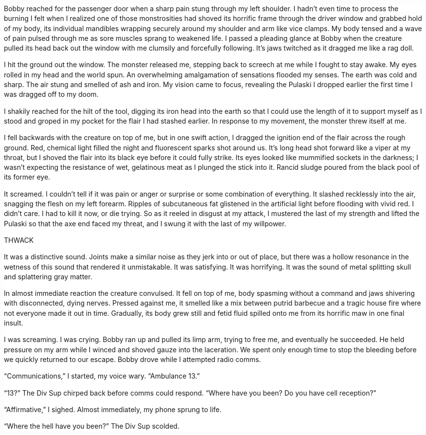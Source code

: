 Bobby reached for the passenger door when a sharp pain stung through my left shoulder. I hadn’t even time to process the burning I felt when I realized one of those monstrosities had shoved its horrific frame through the driver window and grabbed hold of my body, its individual mandibles wrapping securely around my shoulder and arm like vice clamps. My body tensed and a wave of pain pulsed through me as sore muscles sprang to weakened life. I passed a pleading glance at Bobby when the creature pulled its head back out the window with me clumsily and forcefully following. It’s jaws twitched as it dragged me like a rag doll.  

I hit the ground out the window. The monster released me, stepping back to screech at me while I fought to stay awake. My eyes rolled in my head and the world spun. An overwhelming amalgamation of sensations flooded my senses. The earth was cold and sharp. The air stung and smelled of ash and iron. My vision came to focus, revealing the Pulaski I dropped earlier the first time I was dragged off to my doom. 

I shakily reached for the hilt of the tool, digging its iron head into the earth so that I could use the length of it to support myself as I stood and groped in my pocket for the flair I had stashed earlier. In response to my movement, the monster threw itself at me. 

I fell backwards with the creature on top of me, but in one swift action, I dragged the ignition end of the flair across the rough ground. Red, chemical light filled the night and fluorescent sparks shot around us. It’s long head shot forward like a viper at my throat, but I shoved the flair into its black eye before it could fully strike. Its eyes looked like mummified sockets in the darkness; I wasn’t expecting the resistance of wet, gelatinous meat as I plunged the stick into it. Rancid sludge poured from the black pool of its former eye. 

It screamed. I couldn’t tell if it was pain or anger or surprise or some combination of everything. It slashed recklessly into the air, snagging the flesh on my left forearm. Ripples of subcutaneous fat glistened in the artificial light before flooding with vivid red. I didn’t care. I had to kill it now, or die trying. So as it reeled in disgust at my attack, I mustered the last of my strength and lifted the Pulaski so that the axe end faced my threat, and I swung it with the last of my willpower. 

THWACK

It was a distinctive sound. Joints make a similar noise as they jerk into or out of place, but there was a hollow resonance in the wetness of this sound that rendered it unmistakable. It was satisfying. It was horrifying. It was the sound of metal splitting skull and splattering gray matter. 

In almost immediate reaction the creature convulsed. It fell on top of me, body spasming without a command and jaws shivering with disconnected, dying nerves. Pressed against me, it smelled like a mix between putrid barbecue and a tragic house fire where not everyone made it out in time. Gradually, its body grew still and fetid fluid spilled onto me from its horrific maw in one final insult.

I was screaming. I was crying. Bobby ran up and pulled its limp arm, trying to free me, and eventually he succeeded. He held pressure on my arm while I winced and shoved gauze into the laceration. We spent only enough time to stop the bleeding before we quickly returned to our escape. Bobby drove while I attempted radio comms.

“Communications,” I started, my voice wary. “Ambulance 13.”

“13?” The Div Sup chirped back before comms could respond. “Where have you been? Do you have cell reception?”

“Affirmative,” I sighed. Almost immediately, my phone sprung to life.

“Where the hell have you been?” The Div Sup scolded. 
